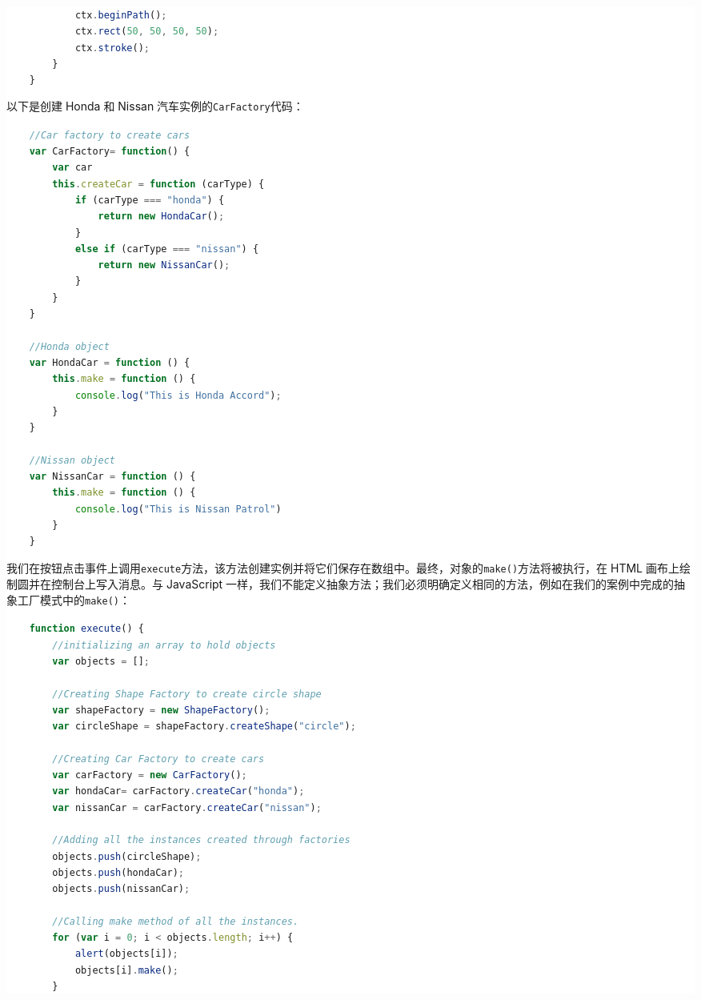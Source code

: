 ```js
            ctx.beginPath();
            ctx.rect(50, 50, 50, 50);
            ctx.stroke();
        }
    }
```

以下是创建 Honda 和 Nissan 汽车实例的`CarFactory`代码：

```js
    //Car factory to create cars
    var CarFactory= function() {
        var car
        this.createCar = function (carType) {
            if (carType === "honda") {
                return new HondaCar();
            }
            else if (carType === "nissan") {
                return new NissanCar();
            }
        }
    }

    //Honda object
    var HondaCar = function () {
        this.make = function () {
            console.log("This is Honda Accord");
        }
    }

    //Nissan object
    var NissanCar = function () {
        this.make = function () {
            console.log("This is Nissan Patrol")
        }
    }
```

我们在按钮点击事件上调用`execute`方法，该方法创建实例并将它们保存在数组中。最终，对象的`make()`方法将被执行，在 HTML 画布上绘制圆并在控制台上写入消息。与 JavaScript 一样，我们不能定义抽象方法；我们必须明确定义相同的方法，例如在我们的案例中完成的抽象工厂模式中的`make()`：

```js
    function execute() {
        //initializing an array to hold objects
        var objects = [];

        //Creating Shape Factory to create circle shape
        var shapeFactory = new ShapeFactory();
        var circleShape = shapeFactory.createShape("circle");

        //Creating Car Factory to create cars
        var carFactory = new CarFactory();
        var hondaCar= carFactory.createCar("honda");
        var nissanCar = carFactory.createCar("nissan");

        //Adding all the instances created through factories
        objects.push(circleShape);
        objects.push(hondaCar);
        objects.push(nissanCar);

        //Calling make method of all the instances. 
        for (var i = 0; i < objects.length; i++) {
            alert(objects[i]);
            objects[i].make();
        }
```